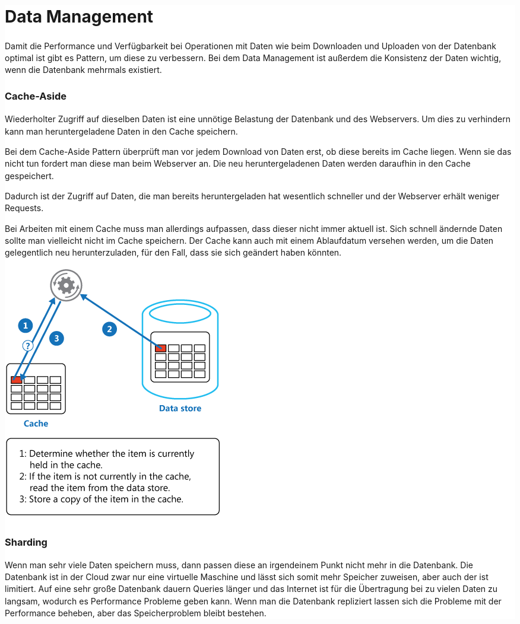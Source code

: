 # Data Management

Damit die Performance und Verfügbarkeit bei Operationen mit Daten wie beim Downloaden und Uploaden von der Datenbank optimal ist gibt es Pattern, um diese zu verbessern. Bei dem Data Management ist außerdem die Konsistenz der Daten wichtig, wenn die Datenbank mehrmals existiert.


### Cache-Aside

Wiederholter Zugriff auf dieselben Daten ist eine unnötige Belastung der Datenbank und des Webservers. Um dies zu verhindern kann man heruntergeladene Daten in den Cache speichern.

Bei dem Cache-Aside Pattern überprüft man vor jedem Download von Daten erst, ob diese bereits im Cache liegen. Wenn sie das nicht tun fordert man diese man beim Webserver an. Die neu heruntergeladenen Daten werden daraufhin in den Cache gespeichert.

Dadurch ist der Zugriff auf Daten, die man bereits heruntergeladen hat wesentlich schneller und der Webserver erhält weniger Requests.

Bei Arbeiten mit einem Cache muss man allerdings aufpassen, dass dieser nicht immer aktuell ist. Sich schnell ändernde Daten sollte man vielleicht nicht im Cache speichern. Der Cache kann auch mit einem Ablaufdatum versehen werden, um die Daten gelegentlich neu herunterzuladen, für den Fall, dass sie sich geändert haben könnten.

![cache_aside](img\cache_aside.PNG)

### Sharding

Wenn man sehr viele Daten speichern muss, dann passen diese an irgendeinem Punkt nicht mehr in die Datenbank. Die Datenbank ist in der Cloud zwar nur eine virtuelle Maschine und lässt sich somit mehr Speicher zuweisen, aber auch der ist limitiert. Auf eine sehr große Datenbank dauern Queries länger und das Internet ist für die Übertragung bei zu vielen Daten zu langsam, wodurch es Performance Probleme geben kann. Wenn man die Datenbank repliziert lassen sich die Probleme mit der Performance beheben, aber das Speicherproblem bleibt bestehen.
